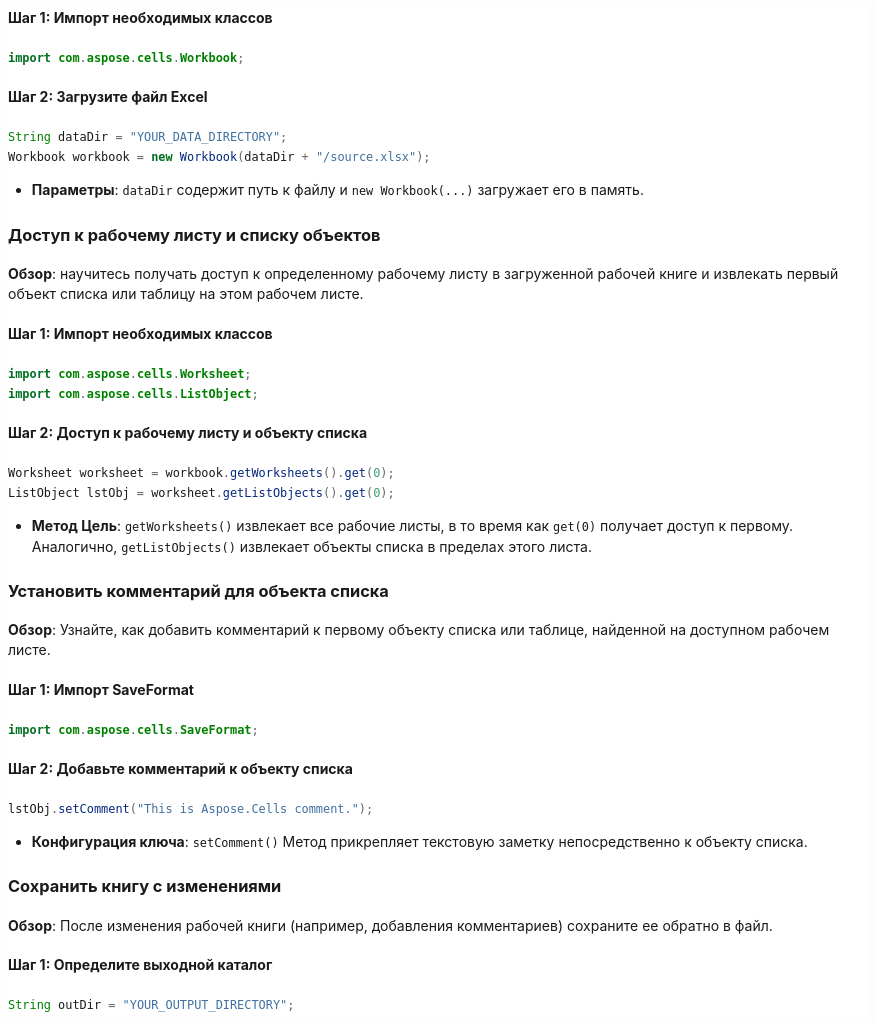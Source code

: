 #### Шаг 1: Импорт необходимых классов
```java
import com.aspose.cells.Workbook;
```

#### Шаг 2: Загрузите файл Excel
```java
String dataDir = "YOUR_DATA_DIRECTORY";
Workbook workbook = new Workbook(dataDir + "/source.xlsx");
```
- **Параметры**: `dataDir` содержит путь к файлу и `new Workbook(...)` загружает его в память.

### Доступ к рабочему листу и списку объектов

**Обзор**: научитесь получать доступ к определенному рабочему листу в загруженной рабочей книге и извлекать первый объект списка или таблицу на этом рабочем листе.

#### Шаг 1: Импорт необходимых классов
```java
import com.aspose.cells.Worksheet;
import com.aspose.cells.ListObject;
```

#### Шаг 2: Доступ к рабочему листу и объекту списка
```java
Worksheet worksheet = workbook.getWorksheets().get(0);
ListObject lstObj = worksheet.getListObjects().get(0);
```
- **Метод Цель**: `getWorksheets()` извлекает все рабочие листы, в то время как `get(0)` получает доступ к первому. Аналогично, `getListObjects()` извлекает объекты списка в пределах этого листа.

### Установить комментарий для объекта списка

**Обзор**: Узнайте, как добавить комментарий к первому объекту списка или таблице, найденной на доступном рабочем листе.

#### Шаг 1: Импорт SaveFormat
```java
import com.aspose.cells.SaveFormat;
```

#### Шаг 2: Добавьте комментарий к объекту списка
```java
lstObj.setComment("This is Aspose.Cells comment.");
```
- **Конфигурация ключа**: `setComment()` Метод прикрепляет текстовую заметку непосредственно к объекту списка.

### Сохранить книгу с изменениями

**Обзор**: После изменения рабочей книги (например, добавления комментариев) сохраните ее обратно в файл.

#### Шаг 1: Определите выходной каталог
```java
String outDir = "YOUR_OUTPUT_DIRECTORY";
```
